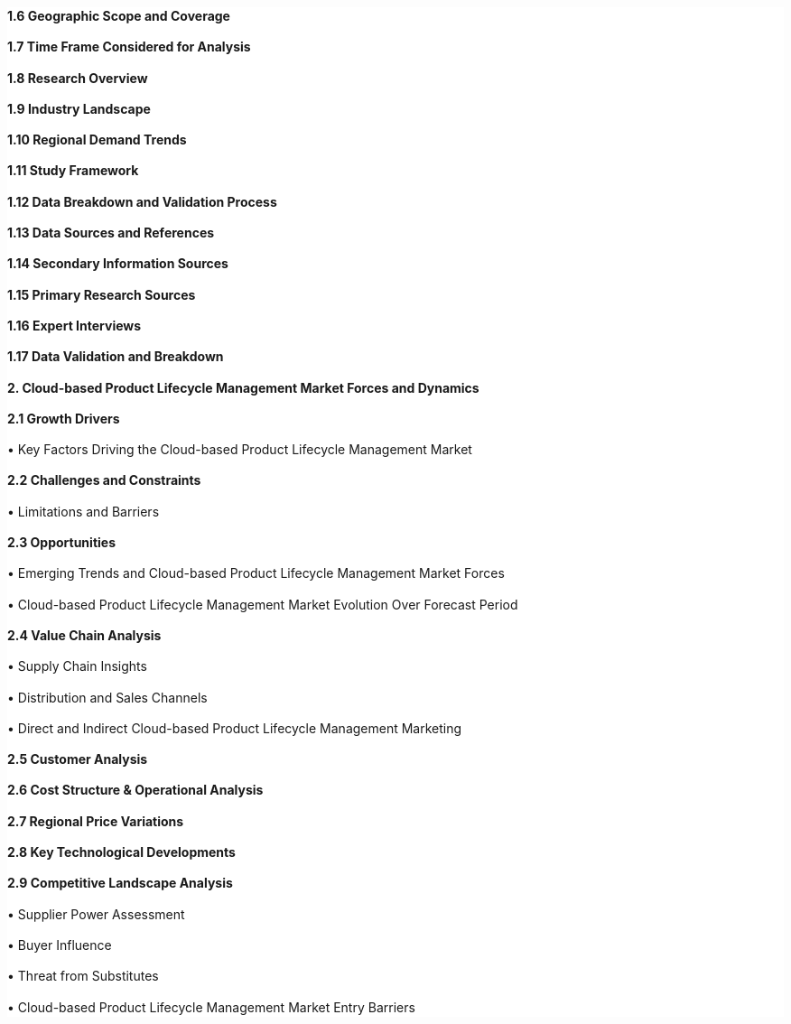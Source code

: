 <strong>1.6 Geographic Scope and Coverage</strong>

<strong>1.7 Time Frame Considered for Analysis</strong>

<strong>1.8 Research Overview</strong>

<strong>1.9 Industry Landscape</strong>

<strong>1.10 Regional Demand Trends</strong>

<strong>1.11 Study Framework</strong>

<strong>1.12 Data Breakdown and Validation Process</strong>

<strong>1.13 Data Sources and References</strong>

<strong>1.14 Secondary Information Sources</strong>

<strong>1.15 Primary Research Sources</strong>

<strong>1.16 Expert Interviews</strong>

<strong>1.17 Data Validation and Breakdown</strong>

<strong>2. Cloud-based Product Lifecycle Management Market Forces and Dynamics</strong>

<strong>2.1 Growth Drivers</strong>

• Key Factors Driving the Cloud-based Product Lifecycle Management Market

<strong>2.2 Challenges and Constraints</strong>

• Limitations and Barriers

<strong>2.3 Opportunities</strong>

• Emerging Trends and Cloud-based Product Lifecycle Management Market Forces

• Cloud-based Product Lifecycle Management Market Evolution Over Forecast Period

<strong>2.4 Value Chain Analysis</strong>

• Supply Chain Insights

• Distribution and Sales Channels

• Direct and Indirect Cloud-based Product Lifecycle Management Marketing

<strong>2.5 Customer Analysis</strong>

<strong>2.6 Cost Structure & Operational Analysis</strong>

<strong>2.7 Regional Price Variations</strong>

<strong>2.8 Key Technological Developments</strong>

<strong>2.9 Competitive Landscape Analysis</strong>

• Supplier Power Assessment

• Buyer Influence

• Threat from Substitutes

• Cloud-based Product Lifecycle Management Market Entry Barriers
